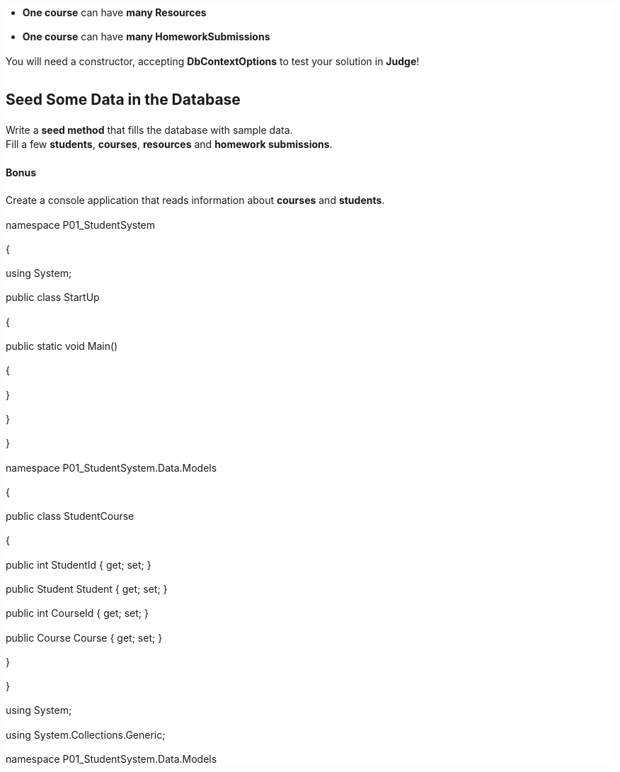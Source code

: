   - **One course** can have **many Resources**

  - **One course** can have **many HomeworkSubmissions**

You will need a constructor, accepting **DbContextOptions** to test your
solution in **Judge**\!

## Seed Some Data in the Database

Write a **seed method** that fills the database with sample data.  
Fill a few **students**, **courses**, **resources** and **homework
submissions**.

#### Bonus

Create a console application that reads information about **courses**
and **students**.

namespace P01\_StudentSystem

{

using System;

public class StartUp

{

public static void Main()

{

}

}

}

namespace P01\_StudentSystem.Data.Models

{

public class StudentCourse

{

public int StudentId { get; set; }

public Student Student { get; set; }

public int CourseId { get; set; }

public Course Course { get; set; }

}

}

using System;

using System.Collections.Generic;

namespace P01\_StudentSystem.Data.Models

